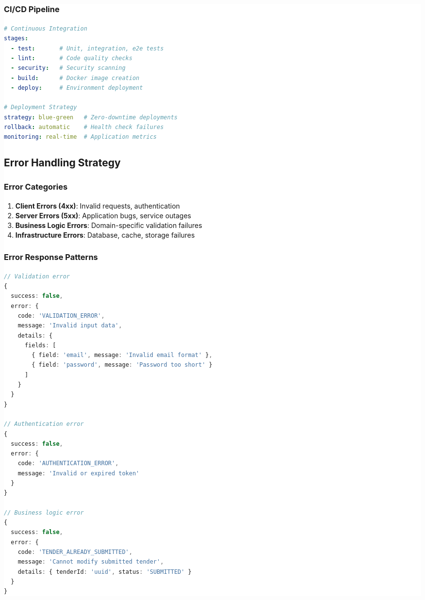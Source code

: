 ### CI/CD Pipeline
```yaml
# Continuous Integration
stages:
  - test:       # Unit, integration, e2e tests
  - lint:       # Code quality checks  
  - security:   # Security scanning
  - build:      # Docker image creation
  - deploy:     # Environment deployment

# Deployment Strategy
strategy: blue-green   # Zero-downtime deployments
rollback: automatic    # Health check failures
monitoring: real-time  # Application metrics
```

## Error Handling Strategy

### Error Categories
1. **Client Errors (4xx)**: Invalid requests, authentication
2. **Server Errors (5xx)**: Application bugs, service outages  
3. **Business Logic Errors**: Domain-specific validation failures
4. **Infrastructure Errors**: Database, cache, storage failures

### Error Response Patterns
```typescript
// Validation error
{
  success: false,
  error: {
    code: 'VALIDATION_ERROR',
    message: 'Invalid input data',
    details: {
      fields: [
        { field: 'email', message: 'Invalid email format' },
        { field: 'password', message: 'Password too short' }
      ]
    }
  }
}

// Authentication error  
{
  success: false,
  error: {
    code: 'AUTHENTICATION_ERROR',
    message: 'Invalid or expired token'
  }
}

// Business logic error
{
  success: false,
  error: {
    code: 'TENDER_ALREADY_SUBMITTED', 
    message: 'Cannot modify submitted tender',
    details: { tenderId: 'uuid', status: 'SUBMITTED' }
  }
}
```
